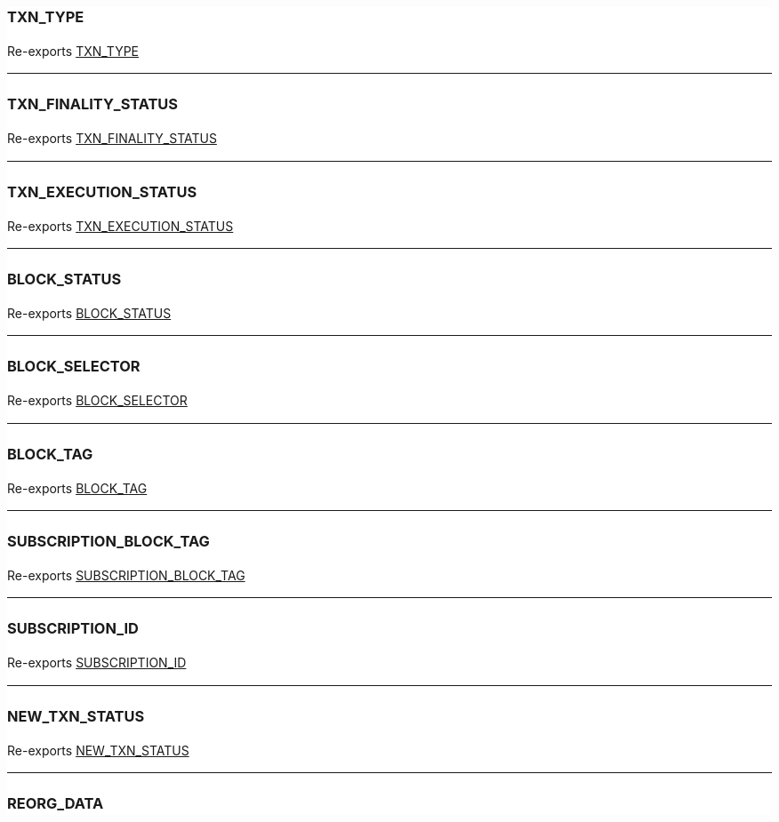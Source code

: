 
### TXN_TYPE

Re-exports [TXN_TYPE](types.RPC.RPCSPEC08.API.md#txn_type)

---

### TXN_FINALITY_STATUS

Re-exports [TXN_FINALITY_STATUS](types.RPC.RPCSPEC08.API.md#txn_finality_status)

---

### TXN_EXECUTION_STATUS

Re-exports [TXN_EXECUTION_STATUS](types.RPC.RPCSPEC08.API.md#txn_execution_status)

---

### BLOCK_STATUS

Re-exports [BLOCK_STATUS](types.RPC.RPCSPEC08.API.md#block_status)

---

### BLOCK_SELECTOR

Re-exports [BLOCK_SELECTOR](types.RPC.RPCSPEC08.API.md#block_selector)

---

### BLOCK_TAG

Re-exports [BLOCK_TAG](types.RPC.RPCSPEC08.API.md#block_tag)

---

### SUBSCRIPTION_BLOCK_TAG

Re-exports [SUBSCRIPTION_BLOCK_TAG](types.RPC.RPCSPEC08.API.md#subscription_block_tag)

---

### SUBSCRIPTION_ID

Re-exports [SUBSCRIPTION_ID](types.RPC.RPCSPEC08.API.md#subscription_id)

---

### NEW_TXN_STATUS

Re-exports [NEW_TXN_STATUS](types.RPC.RPCSPEC08.API.md#new_txn_status)

---

### REORG_DATA
